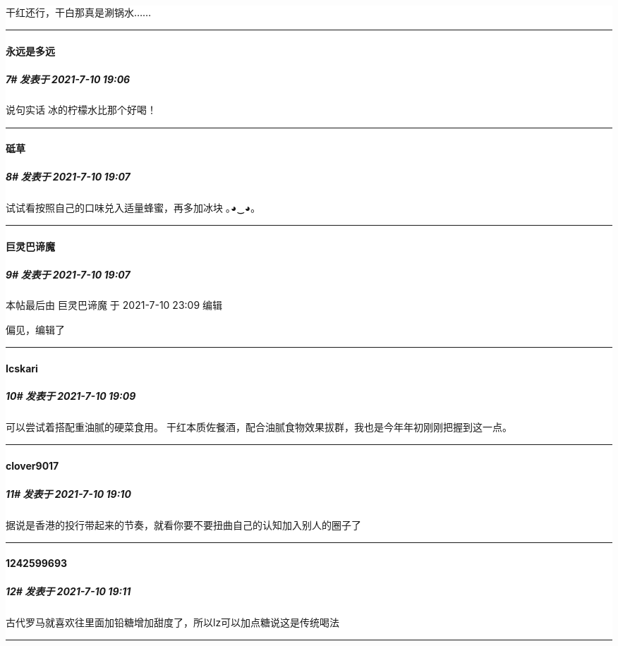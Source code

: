 干红还行，干白那真是涮锅水……


*****

####  永远是多远  
##### 7#       发表于 2021-7-10 19:06


说句实话 冰的柠檬水比那个好喝！


*****

####  砥草  
##### 8#       发表于 2021-7-10 19:07


试试看按照自己的口味兑入适量蜂蜜，再多加冰块 ｡◕‿◕｡ 


*****

####  巨灵巴谛魔  
##### 9#       发表于 2021-7-10 19:07


 本帖最后由 巨灵巴谛魔 于 2021-7-10 23:09 编辑 

偏见，编辑了


*****

####  Icskari  
##### 10#       发表于 2021-7-10 19:09


可以尝试着搭配重油腻的硬菜食用。
干红本质佐餐酒，配合油腻食物效果拔群，我也是今年年初刚刚把握到这一点。


*****

####  clover9017  
##### 11#       发表于 2021-7-10 19:10


据说是香港的投行带起来的节奏，就看你要不要扭曲自己的认知加入别人的圈子了


*****

####  1242599693  
##### 12#       发表于 2021-7-10 19:11


古代罗马就喜欢往里面加铅糖增加甜度了，所以lz可以加点糖说这是传统喝法


*****
